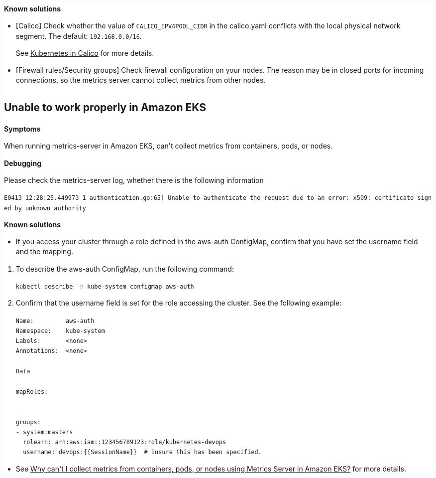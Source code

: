 **Known solutions**

- [Calico] Check whether the value of `CALICO_IPV4POOL_CIDR` in the calico.yaml conflicts with the local physical network segment. The default: `192.168.0.0/16`.

  See [Kubernetes in Calico] for more details.

[Kubernetes in Calico]: https://docs.projectcalico.org/getting-started/kubernetes/quickstart

- [Firewall rules/Security groups] Check firewall configuration on your nodes. The reason may be in closed ports for incoming connections, so the metrics server cannot collect metrics from other nodes.

## Unable to work properly in Amazon EKS

**Symptoms**

When running metrics-server in Amazon EKS, can't collect metrics from containers, pods, or nodes.

**Debugging**

Please check the metrics-server log, whether there is the following information

```text
E0413 12:28:25.449973 1 authentication.go:65] Unable to authenticate the request due to an error: x509: certificate signed by unknown authority
```

**Known solutions**

- If you access your cluster through a role defined in the aws-auth ConfigMap, confirm that you have set the username field and the mapping.

1. To describe the aws-auth ConfigMap, run the following command:

    ```sh
    kubectl describe -n kube-system configmap aws-auth
    ```

2. Confirm that the username field is set for the role accessing the cluster. See the following example:

    ```text
    Name:         aws-auth
    Namespace:    kube-system
    Labels:       <none>
    Annotations:  <none>

    Data

    mapRoles:

    -
    groups:
    - system:masters
      rolearn: arn:aws:iam::123456789123:role/kubernetes-devops
      username: devops:{{SessionName}}  # Ensure this has been specified.
    ```

- See [Why can't I collect metrics from containers, pods, or nodes using Metrics Server in Amazon EKS?] for more details.


[Why can't I collect metrics from containers, pods, or nodes using Metrics Server in Amazon EKS?]: https://aws.amazon.com/premiumsupport/knowledge-center/eks-metrics-server/